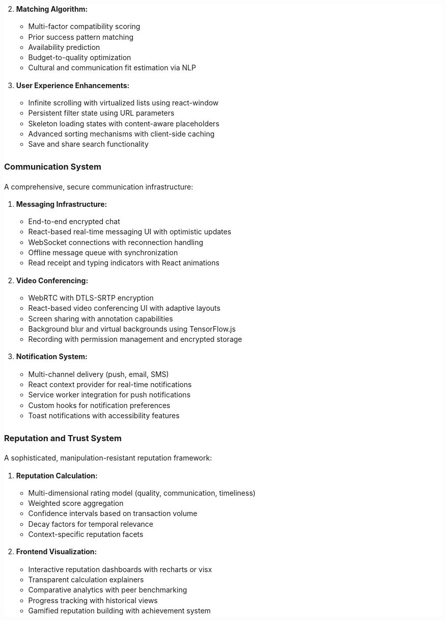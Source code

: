 2. **Matching Algorithm:**
   - Multi-factor compatibility scoring
   - Prior success pattern matching
   - Availability prediction
   - Budget-to-quality optimization
   - Cultural and communication fit estimation via NLP

3. **User Experience Enhancements:**
   - Infinite scrolling with virtualized lists using react-window
   - Persistent filter state using URL parameters
   - Skeleton loading states with content-aware placeholders
   - Advanced sorting mechanisms with client-side caching
   - Save and share search functionality

### Communication System

A comprehensive, secure communication infrastructure:

1. **Messaging Infrastructure:**
   - End-to-end encrypted chat
   - React-based real-time messaging UI with optimistic updates
   - WebSocket connections with reconnection handling
   - Offline message queue with synchronization
   - Read receipt and typing indicators with React animations

2. **Video Conferencing:**
   - WebRTC with DTLS-SRTP encryption
   - React-based video conferencing UI with adaptive layouts
   - Screen sharing with annotation capabilities
   - Background blur and virtual backgrounds using TensorFlow.js
   - Recording with permission management and encrypted storage

3. **Notification System:**
   - Multi-channel delivery (push, email, SMS)
   - React context provider for real-time notifications
   - Service worker integration for push notifications
   - Custom hooks for notification preferences
   - Toast notifications with accessibility features

### Reputation and Trust System

A sophisticated, manipulation-resistant reputation framework:

1. **Reputation Calculation:**
   - Multi-dimensional rating model (quality, communication, timeliness)
   - Weighted score aggregation
   - Confidence intervals based on transaction volume
   - Decay factors for temporal relevance
   - Context-specific reputation facets

2. **Frontend Visualization:**
   - Interactive reputation dashboards with recharts or visx
   - Transparent calculation explainers
   - Comparative analytics with peer benchmarking
   - Progress tracking with historical views
   - Gamified reputation building with achievement system

